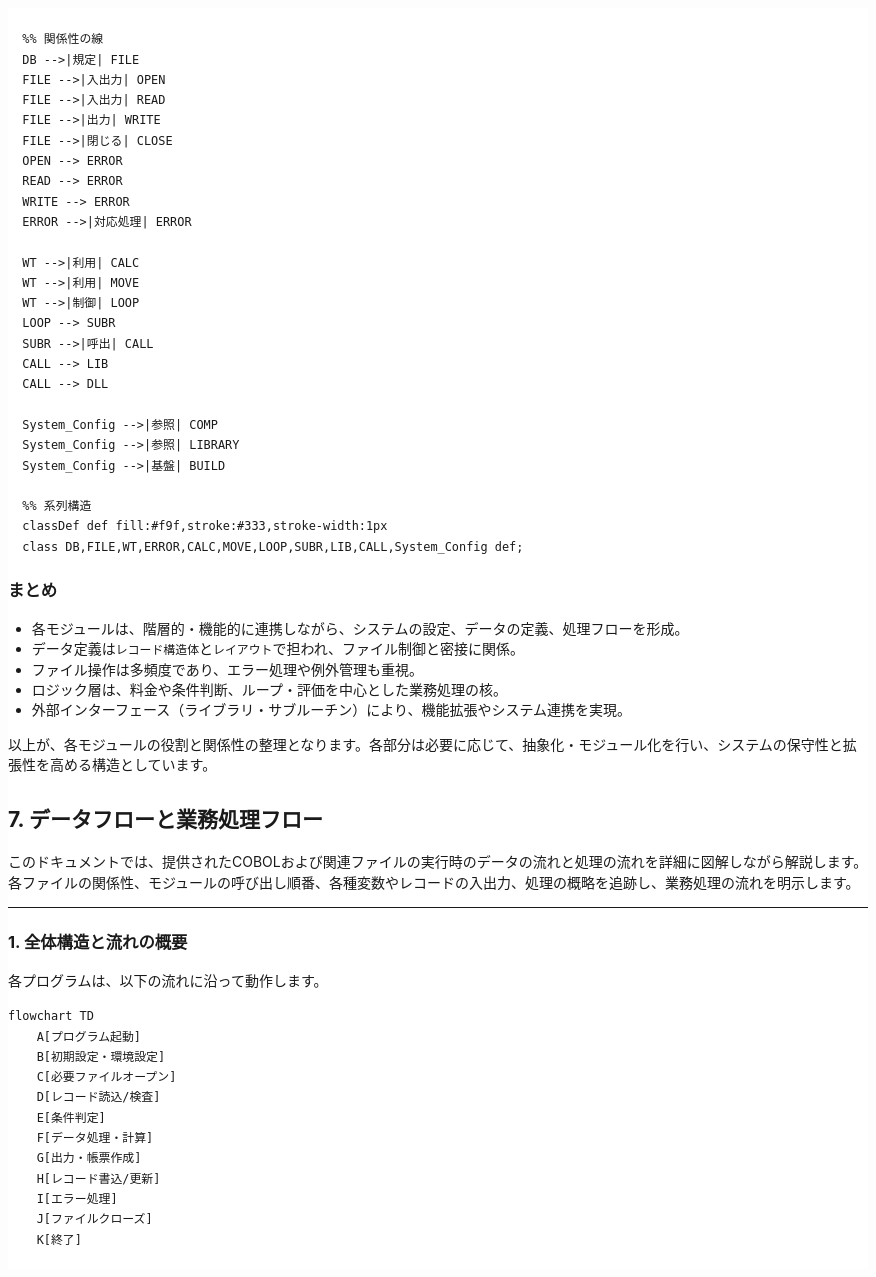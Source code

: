 ```mermaid

  %% 関係性の線
  DB -->|規定| FILE
  FILE -->|入出力| OPEN
  FILE -->|入出力| READ
  FILE -->|出力| WRITE
  FILE -->|閉じる| CLOSE
  OPEN --> ERROR
  READ --> ERROR
  WRITE --> ERROR
  ERROR -->|対応処理| ERROR

  WT -->|利用| CALC
  WT -->|利用| MOVE
  WT -->|制御| LOOP
  LOOP --> SUBR
  SUBR -->|呼出| CALL
  CALL --> LIB
  CALL --> DLL

  System_Config -->|参照| COMP
  System_Config -->|参照| LIBRARY
  System_Config -->|基盤| BUILD

  %% 系列構造
  classDef def fill:#f9f,stroke:#333,stroke-width:1px
  class DB,FILE,WT,ERROR,CALC,MOVE,LOOP,SUBR,LIB,CALL,System_Config def;
```

### まとめ
- 各モジュールは、階層的・機能的に連携しながら、システムの設定、データの定義、処理フローを形成。
- データ定義は`レコード構造体`と`レイアウト`で担われ、ファイル制御と密接に関係。
- ファイル操作は多頻度であり、エラー処理や例外管理も重視。
- ロジック層は、料金や条件判断、ループ・評価を中心とした業務処理の核。
- 外部インターフェース（ライブラリ・サブルーチン）により、機能拡張やシステム連携を実現。

以上が、各モジュールの役割と関係性の整理となります。各部分は必要に応じて、抽象化・モジュール化を行い、システムの保守性と拡張性を高める構造としています。

## 7. データフローと業務処理フロー


このドキュメントでは、提供されたCOBOLおよび関連ファイルの実行時のデータの流れと処理の流れを詳細に図解しながら解説します。各ファイルの関係性、モジュールの呼び出し順番、各種変数やレコードの入出力、処理の概略を追跡し、業務処理の流れを明示します。

---

### 1. 全体構造と流れの概要

各プログラムは、以下の流れに沿って動作します。

```mermaid
flowchart TD
    A[プログラム起動]
    B[初期設定・環境設定]
    C[必要ファイルオープン]
    D[レコード読込/検査]
    E[条件判定]
    F[データ処理・計算]
    G[出力・帳票作成]
    H[レコード書込/更新]
    I[エラー処理]
    J[ファイルクローズ]
    K[終了]
    
```